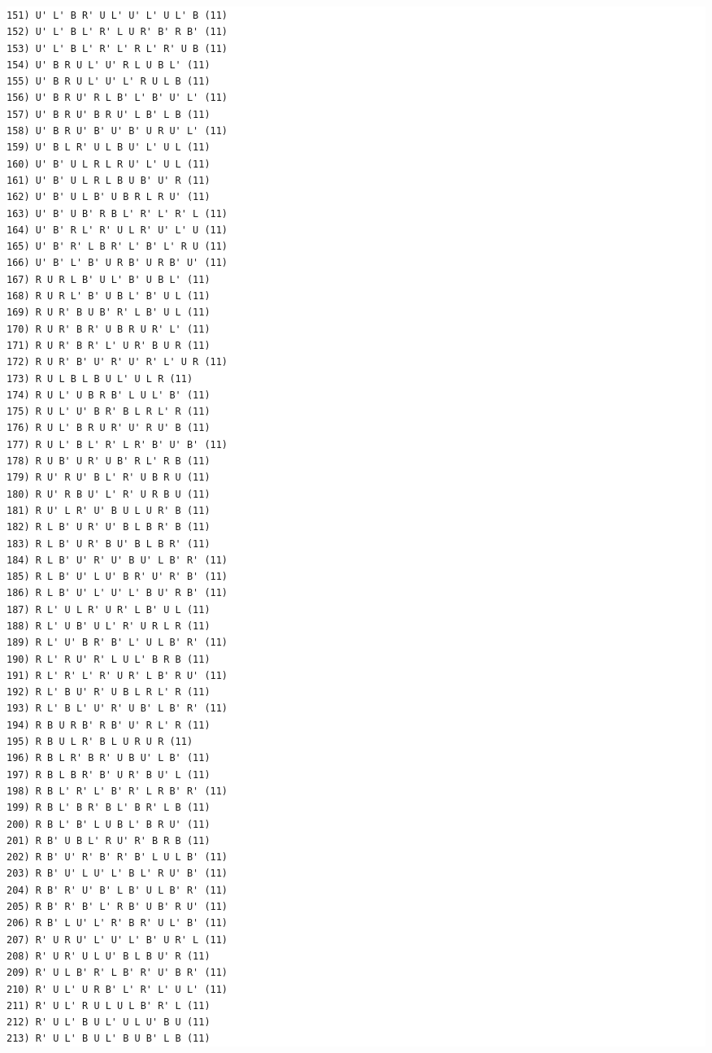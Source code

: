 ```
151) U' L' B R' U L' U' L' U L' B (11)
152) U' L' B L' R' L U R' B' R B' (11)
153) U' L' B L' R' L' R L' R' U B (11)
154) U' B R U L' U' R L U B L' (11)
155) U' B R U L' U' L' R U L B (11)
156) U' B R U' R L B' L' B' U' L' (11)
157) U' B R U' B R U' L B' L B (11)
158) U' B R U' B' U' B' U R U' L' (11)
159) U' B L R' U L B U' L' U L (11)
160) U' B' U L R L R U' L' U L (11)
161) U' B' U L R L B U B' U' R (11)
162) U' B' U L B' U B R L R U' (11)
163) U' B' U B' R B L' R' L' R' L (11)
164) U' B' R L' R' U L R' U' L' U (11)
165) U' B' R' L B R' L' B' L' R U (11)
166) U' B' L' B' U R B' U R B' U' (11)
167) R U R L B' U L' B' U B L' (11)
168) R U R L' B' U B L' B' U L (11)
169) R U R' B U B' R' L B' U L (11)
170) R U R' B R' U B R U R' L' (11)
171) R U R' B R' L' U R' B U R (11)
172) R U R' B' U' R' U' R' L' U R (11)
173) R U L B L B U L' U L R (11)
174) R U L' U B R B' L U L' B' (11)
175) R U L' U' B R' B L R L' R (11)
176) R U L' B R U R' U' R U' B (11)
177) R U L' B L' R' L R' B' U' B' (11)
178) R U B' U R' U B' R L' R B (11)
179) R U' R U' B L' R' U B R U (11)
180) R U' R B U' L' R' U R B U (11)
181) R U' L R' U' B U L U R' B (11)
182) R L B' U R' U' B L B R' B (11)
183) R L B' U R' B U' B L B R' (11)
184) R L B' U' R' U' B U' L B' R' (11)
185) R L B' U' L U' B R' U' R' B' (11)
186) R L B' U' L' U' L' B U' R B' (11)
187) R L' U L R' U R' L B' U L (11)
188) R L' U B' U L' R' U R L R (11)
189) R L' U' B R' B' L' U L B' R' (11)
190) R L' R U' R' L U L' B R B (11)
191) R L' R' L' R' U R' L B' R U' (11)
192) R L' B U' R' U B L R L' R (11)
193) R L' B L' U' R' U B' L B' R' (11)
194) R B U R B' R B' U' R L' R (11)
195) R B U L R' B L U R U R (11)
196) R B L R' B R' U B U' L B' (11)
197) R B L B R' B' U R' B U' L (11)
198) R B L' R' L' B' R' L R B' R' (11)
199) R B L' B R' B L' B R' L B (11)
200) R B L' B' L U B L' B R U' (11)
201) R B' U B L' R U' R' B R B (11)
202) R B' U' R' B' R' B' L U L B' (11)
203) R B' U' L U' L' B L' R U' B' (11)
204) R B' R' U' B' L B' U L B' R' (11)
205) R B' R' B' L' R B' U B' R U' (11)
206) R B' L U' L' R' B R' U L' B' (11)
207) R' U R U' L' U' L' B' U R' L (11)
208) R' U R' U L U' B L B U' R (11)
209) R' U L B' R' L B' R' U' B R' (11)
210) R' U L' U R B' L' R' L' U L' (11)
211) R' U L' R U L U L B' R' L (11)
212) R' U L' B U L' U L U' B U (11)
213) R' U L' B U L' B U B' L B (11)
```